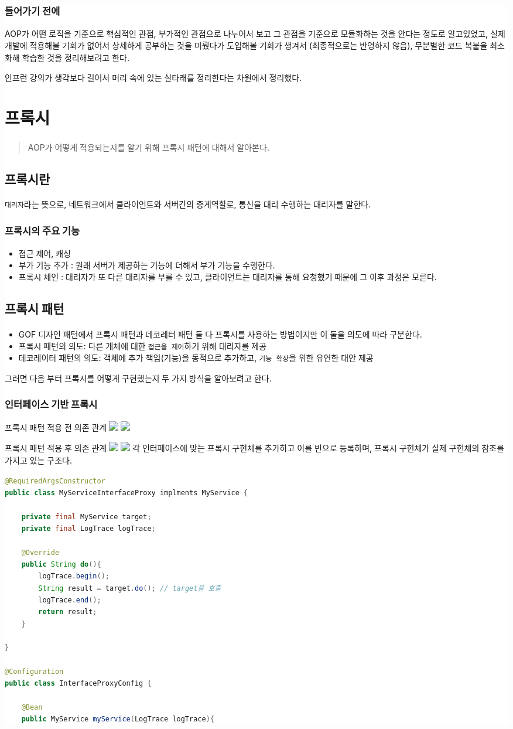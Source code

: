 
### 들어가기 전에

AOP가 어떤 로직을 기준으로 핵심적인 관점, 부가적인 관점으로 나누어서 보고 그 관점을 기준으로 모듈화하는 것을 안다는 정도로 알고있었고, 실제 개발에 적용해볼 기회가 없어서 상세하게 공부하는 것을 미뤘다가 도입해볼 기회가 생겨서 (최종적으로는 반영하지 않음), 무분별한 코드 복붙을 최소화해 학습한 것을 정리해보려고 한다.

인프런 강의가 생각보다 길어서 머리 속에 있는 실타래를 정리한다는 차원에서 정리했다.

# 프록시

> AOP가 어떻게 적용되는지를 알기 위해 프록시 패턴에 대해서 알아본다.

## 프록시란

`대리자`라는 뜻으로, 네트워크에서 클라이언트와 서버간의 중계역할로, 통신을 대리 수행하는 대리자를 말한다.

### 프록시의 주요 기능

- 접근 제어, 캐싱
- 부가 기능 추가 : 원래 서버가 제공하는 기능에 더해서 부가 기능을 수행한다.
- 프록시 체인 : 대리자가 또 다른 대리자를 부를 수 있고, 클라이언트는 대리자를 통해 요청했기 때문에 그 이후 과정은 모른다.

## 프록시 패턴

- GOF 디자인 패턴에서 프록시 패턴과 데코레터 패턴 둘 다 프록시를 사용하는 방법이지만 이 둘을 의도에 따라 구분한다.
- 프록시 패턴의 의도: 다른 개체에 대한 `접근을 제어`하기 위해 대리자를 제공
- 데코레이터 패턴의 의도: 객체에 추가 책임(기능)을 동적으로 추가하고, `기능 확장`을 위한 유연한 대안 제공

그러면 다음 부터 프록시를 어떻게 구현했는지 두 가지 방식을 알아보려고 한다.

### 인터페이스 기반 프록시

프록시 패턴 적용 전 의존 관계
![](https://velog.velcdn.com/images/kny8092/post/7e1d8795-24e9-44d1-be52-77d66e276595/image.png)
![](https://velog.velcdn.com/images/kny8092/post/acc32211-fdde-4def-ad75-fed65e8f129d/image.png)

프록시 패턴 적용 후 의존 관계
![](https://velog.velcdn.com/images/kny8092/post/79baca81-6555-49ba-8da8-52a77b726e8a/image.png)
![](https://velog.velcdn.com/images/kny8092/post/37774c43-e498-49c3-be86-4c0bf61de1da/image.png)
각 인터페이스에 맞는 프록시 구현체를 추가하고 이를 빈으로 등록하며, 프록시 구현체가 실제 구현체의 참조를 가지고 있는 구조다.

```java
@RequiredArgsConstructor
public class MyServiceInterfaceProxy implments MyService {
	
	private final MyService target;
    private final LogTrace logTrace;
    
    @Override
    public String do(){
    	logTrace.begin();
        String result = target.do(); // target을 호출
        logTrace.end();
        return result;
    }

}

@Configuration
public class InterfaceProxyConfig {
	
    @Bean
    public MyService myService(LogTrace logTrace){
```